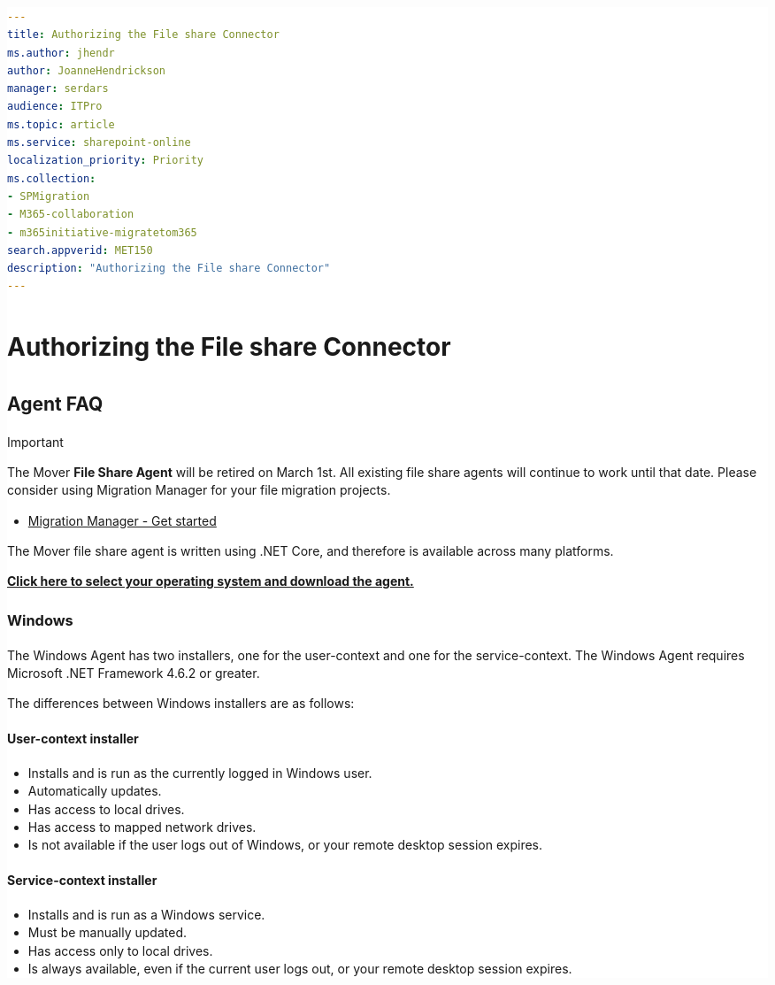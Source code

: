 ```yaml
---
title: Authorizing the File share Connector
ms.author: jhendr
author: JoanneHendrickson
manager: serdars
audience: ITPro
ms.topic: article
ms.service: sharepoint-online
localization_priority: Priority
ms.collection: 
- SPMigration
- M365-collaboration
- m365initiative-migratetom365
search.appverid: MET150
description: "Authorizing the File share Connector"
---
```

# Authorizing the File share Connector

## Agent FAQ

>[!Important]
>The Mover **File Share Agent** will be retired on March 1st. All existing file share agents will continue to work until that date.
>Please consider using Migration Manager for your file migration projects.
>- [Migration Manager - Get started](mm-get-started.md) 


The Mover file share agent is written using .NET Core, and therefore is available across many platforms.


**[Click here to select your operating system and download the agent.](https://aka.ms/MoverAgent)**

### Windows

The Windows Agent has two installers, one for the user-context and one for the service-context. The Windows Agent requires Microsoft .NET Framework 4.6.2 or greater.

The differences between Windows installers are as follows:

#### User-context installer

- Installs and is run as the currently logged in Windows user.
- Automatically updates.
- Has access to local drives.
- Has access to mapped network drives.
- Is not available if the user logs out of Windows, or your remote desktop session expires.

#### Service-context installer

- Installs and is run as a Windows service.
- Must be manually updated.
- Has access only to local drives.
- Is always available, even if the current user logs out, or your remote desktop session expires.
